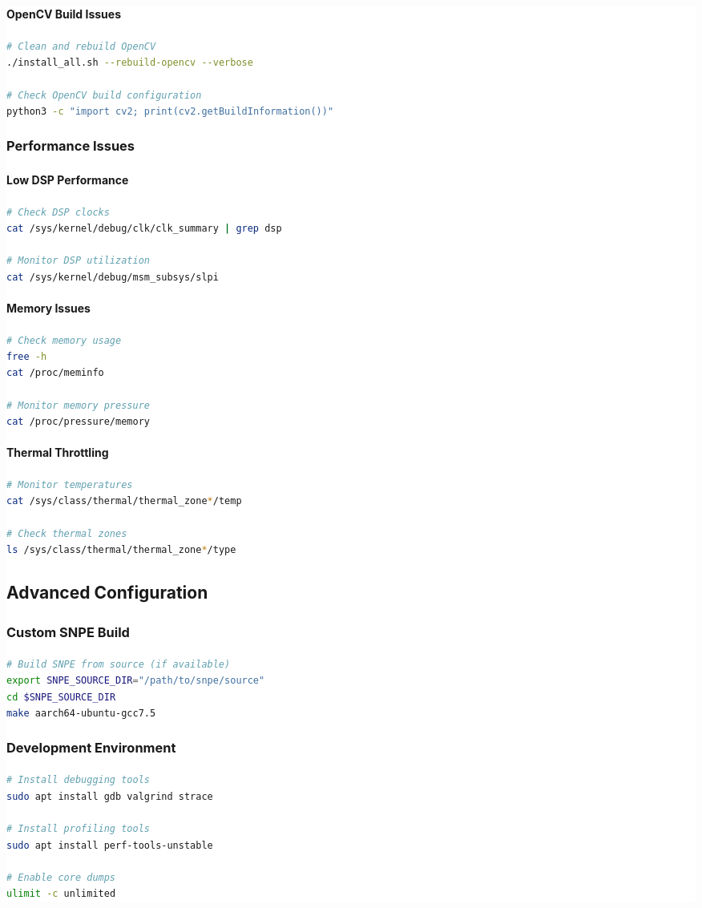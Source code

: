 #### OpenCV Build Issues
```bash
# Clean and rebuild OpenCV
./install_all.sh --rebuild-opencv --verbose

# Check OpenCV build configuration
python3 -c "import cv2; print(cv2.getBuildInformation())"
```

### Performance Issues

#### Low DSP Performance
```bash
# Check DSP clocks
cat /sys/kernel/debug/clk/clk_summary | grep dsp

# Monitor DSP utilization
cat /sys/kernel/debug/msm_subsys/slpi
```

#### Memory Issues
```bash
# Check memory usage
free -h
cat /proc/meminfo

# Monitor memory pressure
cat /proc/pressure/memory
```

#### Thermal Throttling
```bash
# Monitor temperatures
cat /sys/class/thermal/thermal_zone*/temp

# Check thermal zones
ls /sys/class/thermal/thermal_zone*/type
```

## Advanced Configuration

### Custom SNPE Build
```bash
# Build SNPE from source (if available)
export SNPE_SOURCE_DIR="/path/to/snpe/source"
cd $SNPE_SOURCE_DIR
make aarch64-ubuntu-gcc7.5
```

### Development Environment
```bash
# Install debugging tools
sudo apt install gdb valgrind strace

# Install profiling tools
sudo apt install perf-tools-unstable

# Enable core dumps
ulimit -c unlimited
```
